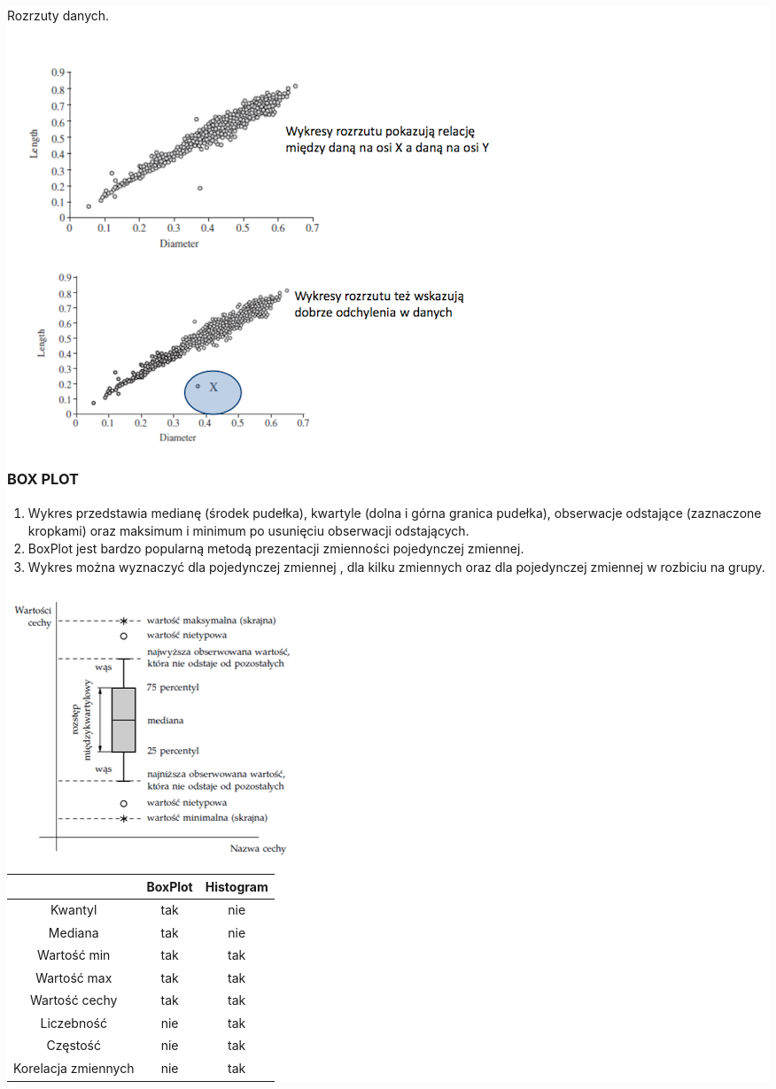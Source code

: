 Rozrzuty danych.

![sc2](img/rys11.png)

### BOX PLOT

1. Wykres przedstawia medianę (środek pudełka), kwartyle (dolna i górna granica pudełka), obserwacje odstające (zaznaczone kropkami) oraz maksimum i minimum po usunięciu obserwacji odstających.
2. BoxPlot jest bardzo popularną metodą prezentacji zmienności pojedynczej zmiennej.
3. Wykres można wyznaczyć dla pojedynczej zmiennej , dla kilku zmiennych oraz dla pojedynczej zmiennej w rozbiciu na grupy.

![box](img/rys12.png)

| | BoxPlot | Histogram |
:--:|:-------:|:--------:|
Kwantyl | tak  |nie |
Mediana | tak | nie|
Wartość min |tak | tak|
Wartość max | tak |tak|
Wartość cechy | tak | tak|
Liczebność |nie|tak|
Częstość |nie |tak|
Korelacja zmiennych | nie|tak|

